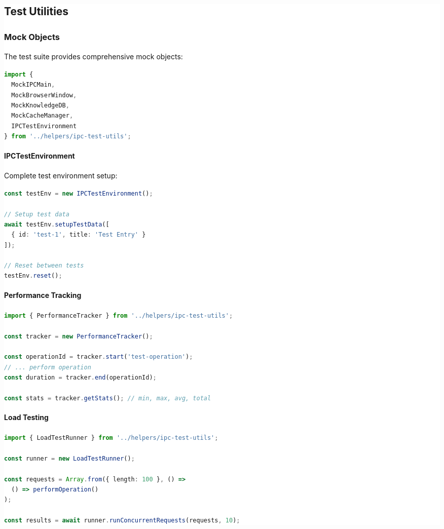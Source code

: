 ## Test Utilities

### Mock Objects

The test suite provides comprehensive mock objects:

```typescript
import {
  MockIPCMain,
  MockBrowserWindow,
  MockKnowledgeDB,
  MockCacheManager,
  IPCTestEnvironment
} from '../helpers/ipc-test-utils';
```

#### IPCTestEnvironment
Complete test environment setup:

```typescript
const testEnv = new IPCTestEnvironment();

// Setup test data
await testEnv.setupTestData([
  { id: 'test-1', title: 'Test Entry' }
]);

// Reset between tests
testEnv.reset();
```

#### Performance Tracking

```typescript
import { PerformanceTracker } from '../helpers/ipc-test-utils';

const tracker = new PerformanceTracker();

const operationId = tracker.start('test-operation');
// ... perform operation
const duration = tracker.end(operationId);

const stats = tracker.getStats(); // min, max, avg, total
```

#### Load Testing

```typescript
import { LoadTestRunner } from '../helpers/ipc-test-utils';

const runner = new LoadTestRunner();

const requests = Array.from({ length: 100 }, () => 
  () => performOperation()
);

const results = await runner.runConcurrentRequests(requests, 10);
```
